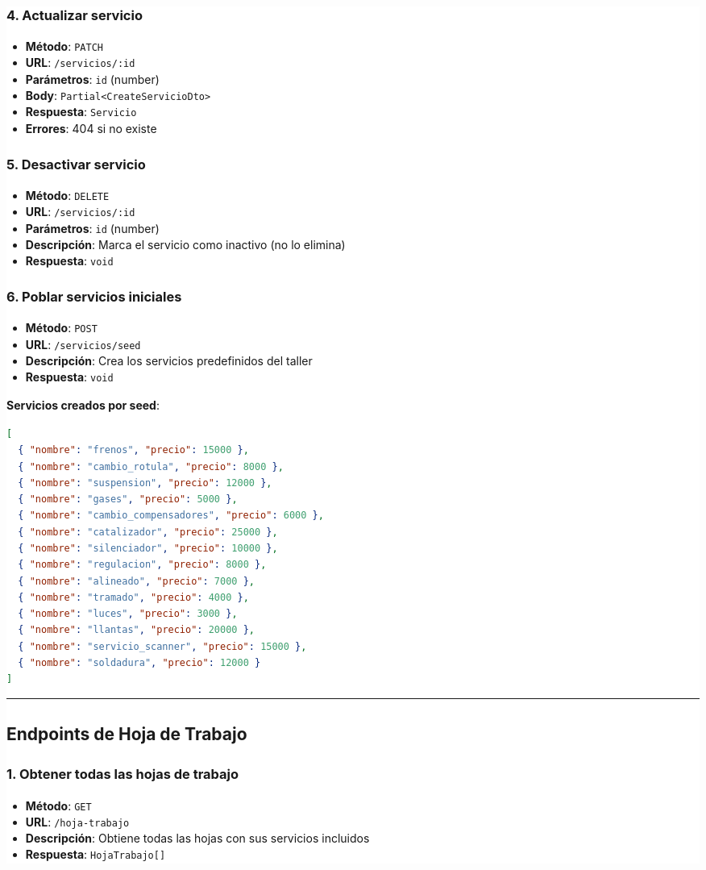 ### 4. Actualizar servicio
- **Método**: `PATCH`
- **URL**: `/servicios/:id`
- **Parámetros**: `id` (number)
- **Body**: `Partial<CreateServicioDto>`
- **Respuesta**: `Servicio`
- **Errores**: 404 si no existe

### 5. Desactivar servicio
- **Método**: `DELETE`
- **URL**: `/servicios/:id`
- **Parámetros**: `id` (number)
- **Descripción**: Marca el servicio como inactivo (no lo elimina)
- **Respuesta**: `void`

### 6. Poblar servicios iniciales
- **Método**: `POST`
- **URL**: `/servicios/seed`
- **Descripción**: Crea los servicios predefinidos del taller
- **Respuesta**: `void`

**Servicios creados por seed**:
```json
[
  { "nombre": "frenos", "precio": 15000 },
  { "nombre": "cambio_rotula", "precio": 8000 },
  { "nombre": "suspension", "precio": 12000 },
  { "nombre": "gases", "precio": 5000 },
  { "nombre": "cambio_compensadores", "precio": 6000 },
  { "nombre": "catalizador", "precio": 25000 },
  { "nombre": "silenciador", "precio": 10000 },
  { "nombre": "regulacion", "precio": 8000 },
  { "nombre": "alineado", "precio": 7000 },
  { "nombre": "tramado", "precio": 4000 },
  { "nombre": "luces", "precio": 3000 },
  { "nombre": "llantas", "precio": 20000 },
  { "nombre": "servicio_scanner", "precio": 15000 },
  { "nombre": "soldadura", "precio": 12000 }
]
```

---

## Endpoints de Hoja de Trabajo

### 1. Obtener todas las hojas de trabajo
- **Método**: `GET`
- **URL**: `/hoja-trabajo`
- **Descripción**: Obtiene todas las hojas con sus servicios incluidos
- **Respuesta**: `HojaTrabajo[]`
